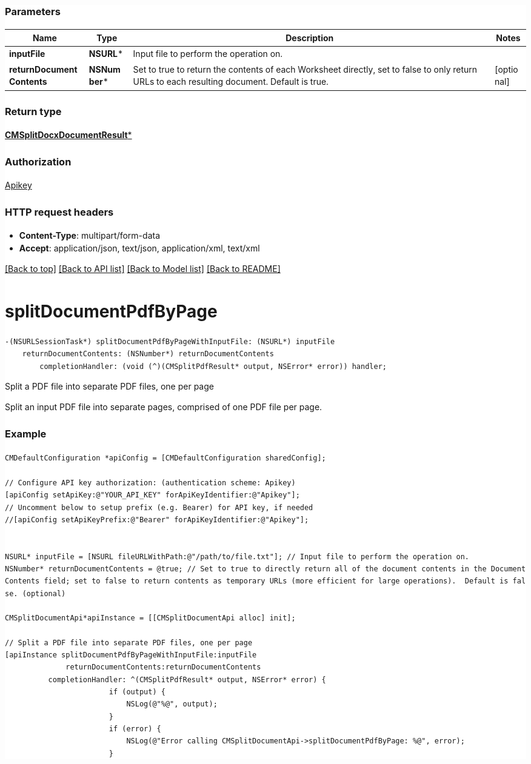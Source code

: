 ### Parameters

Name | Type | Description  | Notes
------------- | ------------- | ------------- | -------------
 **inputFile** | **NSURL***| Input file to perform the operation on. | 
 **returnDocumentContents** | **NSNumber***| Set to true to return the contents of each Worksheet directly, set to false to only return URLs to each resulting document.  Default is true. | [optional] 

### Return type

[**CMSplitDocxDocumentResult***](CMSplitDocxDocumentResult.md)

### Authorization

[Apikey](../README.md#Apikey)

### HTTP request headers

 - **Content-Type**: multipart/form-data
 - **Accept**: application/json, text/json, application/xml, text/xml

[[Back to top]](#) [[Back to API list]](../README.md#documentation-for-api-endpoints) [[Back to Model list]](../README.md#documentation-for-models) [[Back to README]](../README.md)

# **splitDocumentPdfByPage**
```objc
-(NSURLSessionTask*) splitDocumentPdfByPageWithInputFile: (NSURL*) inputFile
    returnDocumentContents: (NSNumber*) returnDocumentContents
        completionHandler: (void (^)(CMSplitPdfResult* output, NSError* error)) handler;
```

Split a PDF file into separate PDF files, one per page

Split an input PDF file into separate pages, comprised of one PDF file per page.

### Example 
```objc
CMDefaultConfiguration *apiConfig = [CMDefaultConfiguration sharedConfig];

// Configure API key authorization: (authentication scheme: Apikey)
[apiConfig setApiKey:@"YOUR_API_KEY" forApiKeyIdentifier:@"Apikey"];
// Uncomment below to setup prefix (e.g. Bearer) for API key, if needed
//[apiConfig setApiKeyPrefix:@"Bearer" forApiKeyIdentifier:@"Apikey"];


NSURL* inputFile = [NSURL fileURLWithPath:@"/path/to/file.txt"]; // Input file to perform the operation on.
NSNumber* returnDocumentContents = @true; // Set to true to directly return all of the document contents in the DocumentContents field; set to false to return contents as temporary URLs (more efficient for large operations).  Default is false. (optional)

CMSplitDocumentApi*apiInstance = [[CMSplitDocumentApi alloc] init];

// Split a PDF file into separate PDF files, one per page
[apiInstance splitDocumentPdfByPageWithInputFile:inputFile
              returnDocumentContents:returnDocumentContents
          completionHandler: ^(CMSplitPdfResult* output, NSError* error) {
                        if (output) {
                            NSLog(@"%@", output);
                        }
                        if (error) {
                            NSLog(@"Error calling CMSplitDocumentApi->splitDocumentPdfByPage: %@", error);
                        }
```